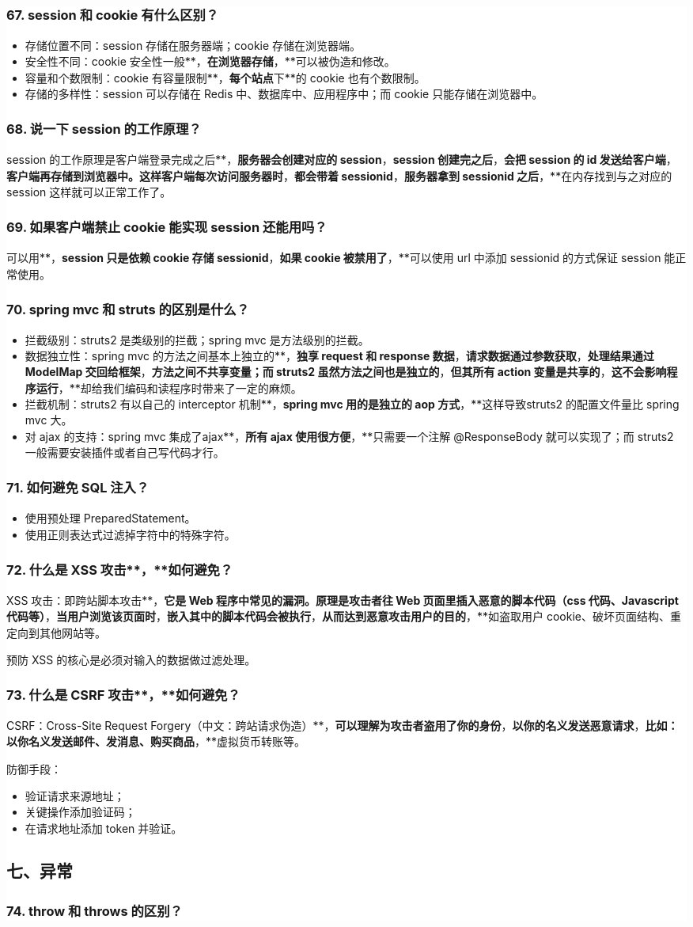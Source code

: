### 67. session 和 cookie 有什么区别？

- 存储位置不同：session 存储在服务器端；cookie 存储在浏览器端。
- 安全性不同：cookie 安全性一般**，**在浏览器存储**，**可以被伪造和修改。
- 容量和个数限制：cookie 有容量限制**，**每个站点**下**的 cookie 也有个数限制。
- 存储的多样性：session 可以存储在 Redis 中、数据库中、应用程序中；而 cookie 只能存储在浏览器中。

### 68. 说一**下** session 的工作原理？

session 的工作原理是客户端登录完成之后**，**服务器会创建对应的 session**，**session 创建完之后**，**会把 session 的 id 发送给客户端**，**客户端再存储到浏览器中。这样客户端每次访问服务器时**，**都会带着 sessionid**，**服务器拿到 sessionid 之后**，**在内存找到与之对应的 session 这样就可以正常工作了。

### 69. 如果客户端禁止 cookie 能实现 session 还能用吗？

可以用**，**session 只是依赖 cookie 存储 sessionid**，**如果 cookie 被禁用了**，**可以使用 url 中添加 sessionid 的方式保证 session 能正常使用。

### 70. spring mvc 和 struts 的区别是什么？

- 拦截级别：struts2 是类级别的拦截；spring mvc 是方法级别的拦截。
- 数据独立性：spring mvc 的方法之间基本上独立的**，**独享 request 和 response 数据**，**请求数据通过参数获取**，**处理结果通过 ModelMap 交回给框架**，**方法之间不共享变量；而 struts2 虽然方法之间也是独立的**，**但其所有 action 变量是共享的**，**这不会影响程序运行**，**却给我们编码和读程序时带来了一定的麻烦。
- 拦截机制：struts2 有以自己的 interceptor 机制**，**spring mvc 用的是独立的 aop 方式**，**这样导致struts2 的配置文件量比 spring mvc 大。
- 对 ajax 的支持：spring mvc 集成了ajax**，**所有 ajax 使用很方便**，**只需要一个注解 @ResponseBody 就可以实现了；而 struts2 一般需要安装插件或者自己写代码才行。

### 71. 如何避免 SQL 注入？

- 使用预处理 PreparedStatement。
- 使用正则表达式过滤掉字符中的特殊字符。

### 72. 什么是 XSS 攻击**，**如何避免？

XSS 攻击：即跨站脚本攻击**，**它是 Web 程序中常见的漏洞。原理是攻击者往 Web 页面里插入恶意的脚本代码（css 代码、Javascript 代码等）**，**当用户浏览该页面时**，**嵌入其中的脚本代码会被执行**，**从而达到恶意攻击用户的目的**，**如盗取用户 cookie、破坏页面结构、重定向到其他网站等。

预防 XSS 的核心是必须对输入的数据做过滤处理。

### 73. 什么是 CSRF 攻击**，**如何避免？

CSRF：Cross-Site Request Forgery（中文：跨站请求伪造）**，**可以理解为攻击者盗用了你的身份**，**以你的名义发送恶意请求**，**比如：以你名义发送邮件、发消息、购买商品**，**虚拟货币转账等。

防御手段：

- 验证请求来源地址；
- 关键操作添加验证码；
- 在请求地址添加 token 并验证。

## 七、异常

### 74. throw 和 throws 的区别？
